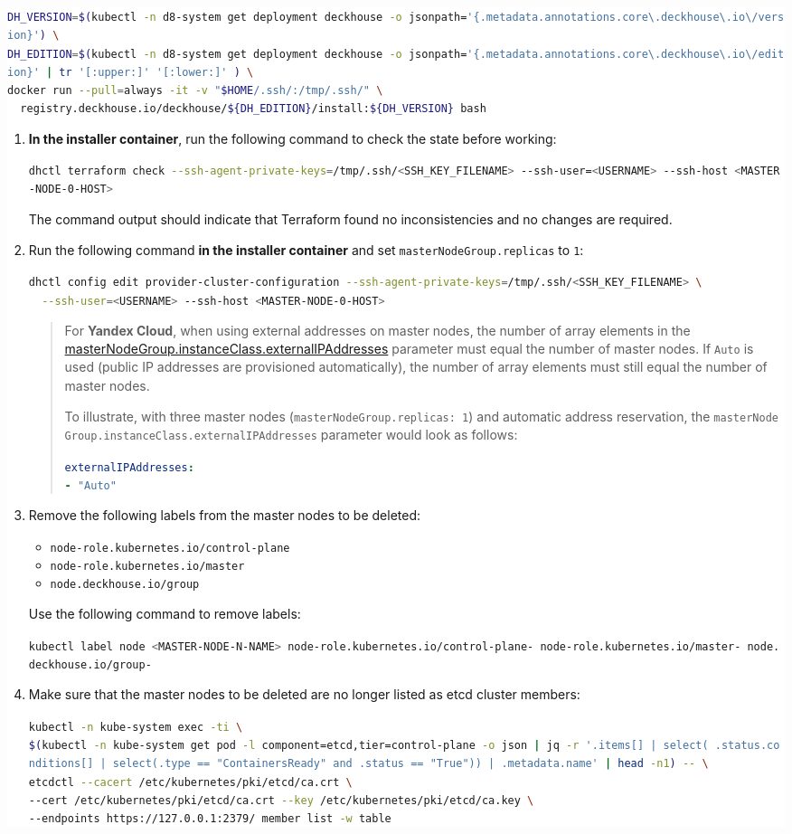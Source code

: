    ```bash
   DH_VERSION=$(kubectl -n d8-system get deployment deckhouse -o jsonpath='{.metadata.annotations.core\.deckhouse\.io\/version}') \
   DH_EDITION=$(kubectl -n d8-system get deployment deckhouse -o jsonpath='{.metadata.annotations.core\.deckhouse\.io\/edition}' | tr '[:upper:]' '[:lower:]' ) \
   docker run --pull=always -it -v "$HOME/.ssh/:/tmp/.ssh/" \
     registry.deckhouse.io/deckhouse/${DH_EDITION}/install:${DH_VERSION} bash
   ```

1. **In the installer container**, run the following command to check the state before working:

   ```bash
   dhctl terraform check --ssh-agent-private-keys=/tmp/.ssh/<SSH_KEY_FILENAME> --ssh-user=<USERNAME> --ssh-host <MASTER-NODE-0-HOST>
   ```

   The command output should indicate that Terraform found no inconsistencies and no changes are required.

1. Run the following command **in the installer container** and set `masterNodeGroup.replicas` to `1`:

   ```bash
   dhctl config edit provider-cluster-configuration --ssh-agent-private-keys=/tmp/.ssh/<SSH_KEY_FILENAME> \
     --ssh-user=<USERNAME> --ssh-host <MASTER-NODE-0-HOST>
   ```

   > For **Yandex Cloud**, when using external addresses on master nodes, the number of array elements in the [masterNodeGroup.instanceClass.externalIPAddresses](../cloud-provider-yandex/cluster_configuration.html#yandexclusterconfiguration-masternodegroup-instanceclass-externalipaddresses) parameter must equal the number of master nodes. If `Auto` is used (public IP addresses are provisioned automatically), the number of array elements must still equal the number of master nodes.
   >
   > To illustrate, with three master nodes (`masterNodeGroup.replicas: 1`) and automatic address reservation, the `masterNodeGroup.instanceClass.externalIPAddresses` parameter would look as follows:
   >
   > ```yaml
   > externalIPAddresses:
   > - "Auto"
   > ```

1. Remove the following labels from the master nodes to be deleted:
   * `node-role.kubernetes.io/control-plane`
   * `node-role.kubernetes.io/master`
   * `node.deckhouse.io/group`

   Use the following command to remove labels:

   ```bash
   kubectl label node <MASTER-NODE-N-NAME> node-role.kubernetes.io/control-plane- node-role.kubernetes.io/master- node.deckhouse.io/group-
   ```

1. Make sure that the master nodes to be deleted are no longer listed as etcd cluster members:

   ```bash
   kubectl -n kube-system exec -ti \
   $(kubectl -n kube-system get pod -l component=etcd,tier=control-plane -o json | jq -r '.items[] | select( .status.conditions[] | select(.type == "ContainersReady" and .status == "True")) | .metadata.name' | head -n1) -- \
   etcdctl --cacert /etc/kubernetes/pki/etcd/ca.crt \
   --cert /etc/kubernetes/pki/etcd/ca.crt --key /etc/kubernetes/pki/etcd/ca.key \
   --endpoints https://127.0.0.1:2379/ member list -w table
   ```
